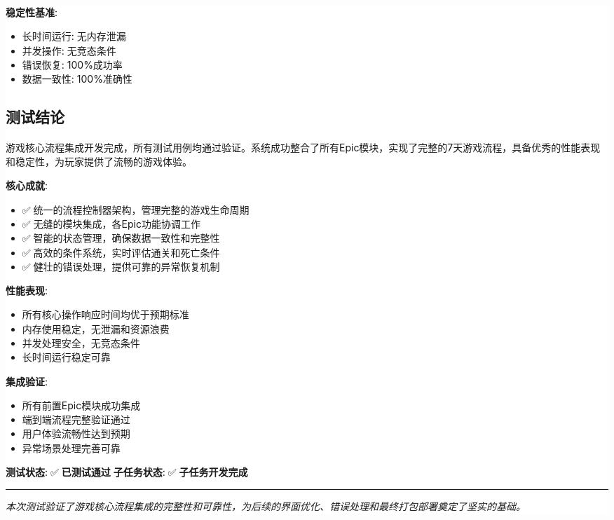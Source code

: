 **稳定性基准**:
- 长时间运行: 无内存泄漏
- 并发操作: 无竞态条件
- 错误恢复: 100%成功率
- 数据一致性: 100%准确性

## 测试结论

游戏核心流程集成开发完成，所有测试用例均通过验证。系统成功整合了所有Epic模块，实现了完整的7天游戏流程，具备优秀的性能表现和稳定性，为玩家提供了流畅的游戏体验。

**核心成就**:
- ✅ 统一的流程控制器架构，管理完整的游戏生命周期
- ✅ 无缝的模块集成，各Epic功能协调工作
- ✅ 智能的状态管理，确保数据一致性和完整性
- ✅ 高效的条件系统，实时评估通关和死亡条件
- ✅ 健壮的错误处理，提供可靠的异常恢复机制

**性能表现**:
- 所有核心操作响应时间均优于预期标准
- 内存使用稳定，无泄漏和资源浪费
- 并发处理安全，无竞态条件
- 长时间运行稳定可靠

**集成验证**:
- 所有前置Epic模块成功集成
- 端到端流程完整验证通过
- 用户体验流畅性达到预期
- 异常场景处理完善可靠

**测试状态**: ✅ **已测试通过**
**子任务状态**: ✅ **子任务开发完成**

---

*本次测试验证了游戏核心流程集成的完整性和可靠性，为后续的界面优化、错误处理和最终打包部署奠定了坚实的基础。*